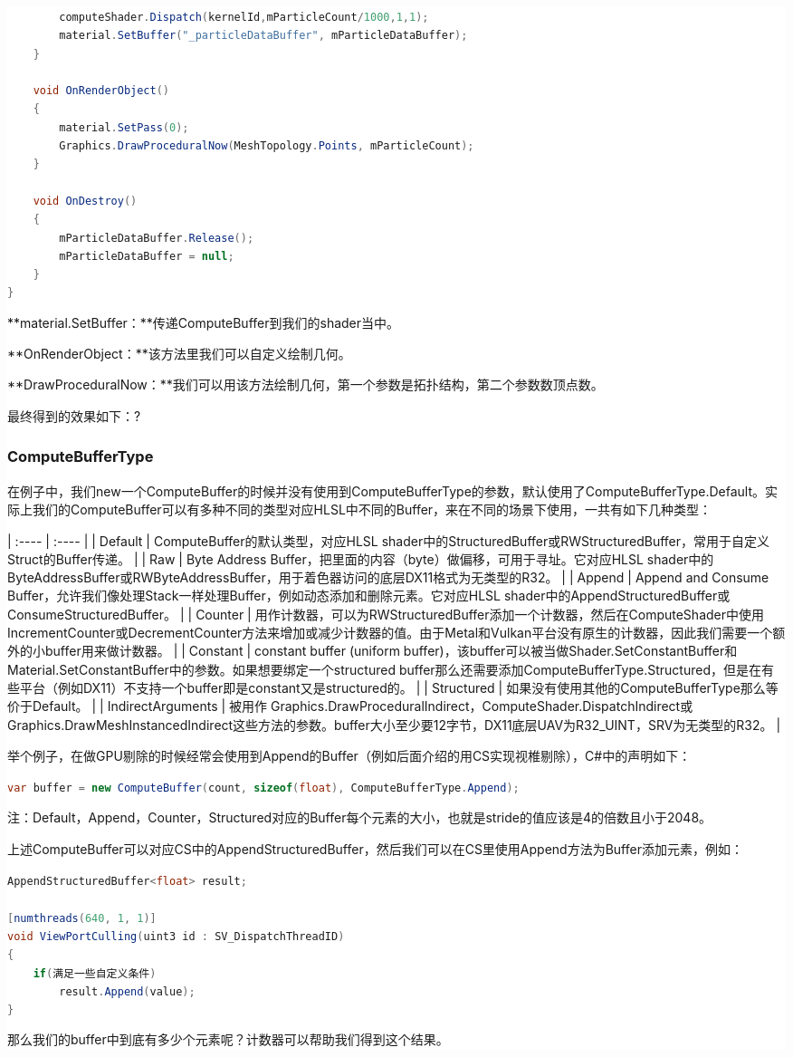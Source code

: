 ```C#
        computeShader.Dispatch(kernelId,mParticleCount/1000,1,1);
        material.SetBuffer("_particleDataBuffer", mParticleDataBuffer);
    }

    void OnRenderObject()
    {
        material.SetPass(0);
        Graphics.DrawProceduralNow(MeshTopology.Points, mParticleCount);
    }

    void OnDestroy()
    {
        mParticleDataBuffer.Release();
        mParticleDataBuffer = null;
    }
}
```
**material.SetBuffer：**传递ComputeBuffer到我们的shader当中。

**OnRenderObject：**该方法里我们可以自定义绘制几何。

**DrawProceduralNow：**我们可以用该方法绘制几何，第一个参数是拓扑结构，第二个参数数顶点数。

最终得到的效果如下：?

### ComputeBufferType
在例子中，我们new一个ComputeBuffer的时候并没有使用到ComputeBufferType的参数，默认使用了ComputeBufferType.Default。实际上我们的ComputeBuffer可以有多种不同的类型对应HLSL中不同的Buffer，来在不同的场景下使用，一共有如下几种类型：


| :---- | :---- |
| Default | ComputeBuffer的默认类型，对应HLSL shader中的StructuredBuffer或RWStructuredBuffer，常用于自定义Struct的Buffer传递。 |
| Raw | Byte Address Buffer，把里面的内容（byte）做偏移，可用于寻址。它对应HLSL shader中的ByteAddressBuffer或RWByteAddressBuffer，用于着色器访问的底层DX11格式为无类型的R32。 |
| Append | Append and Consume Buffer，允许我们像处理Stack一样处理Buffer，例如动态添加和删除元素。它对应HLSL shader中的AppendStructuredBuffer或ConsumeStructuredBuffer。 |
| Counter | 用作计数器，可以为RWStructuredBuffer添加一个计数器，然后在ComputeShader中使用IncrementCounter或DecrementCounter方法来增加或减少计数器的值。由于Metal和Vulkan平台没有原生的计数器，因此我们需要一个额外的小buffer用来做计数器。 |
| Constant | constant buffer (uniform buffer)，该buffer可以被当做Shader.SetConstantBuffer和Material.SetConstantBuffer中的参数。如果想要绑定一个structured buffer那么还需要添加ComputeBufferType.Structured，但是在有些平台（例如DX11）不支持一个buffer即是constant又是structured的。 |
| Structured | 如果没有使用其他的ComputeBufferType那么等价于Default。 |
| IndirectArguments | 被用作 Graphics.DrawProceduralIndirect，ComputeShader.DispatchIndirect或Graphics.DrawMeshInstancedIndirect这些方法的参数。buffer大小至少要12字节，DX11底层UAV为R32_UINT，SRV为无类型的R32。 |

举个例子，在做GPU剔除的时候经常会使用到Append的Buffer（例如后面介绍的用CS实现视椎剔除），C#中的声明如下：
```C#
var buffer = new ComputeBuffer(count, sizeof(float), ComputeBufferType.Append);
```
注：Default，Append，Counter，Structured对应的Buffer每个元素的大小，也就是stride的值应该是4的倍数且小于2048。

上述ComputeBuffer可以对应CS中的AppendStructuredBuffer，然后我们可以在CS里使用Append方法为Buffer添加元素，例如：
```C#
AppendStructuredBuffer<float> result;

[numthreads(640, 1, 1)]
void ViewPortCulling(uint3 id : SV_DispatchThreadID)
{
    if(满足一些自定义条件)
        result.Append(value);
}
```
那么我们的buffer中到底有多少个元素呢？计数器可以帮助我们得到这个结果。
